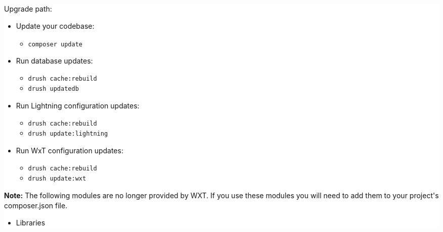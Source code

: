 Upgrade path:

- Update your codebase:
  - `composer update`

- Run database updates:
  - `drush cache:rebuild`
  - `drush updatedb`

- Run Lightning configuration updates:
  - `drush cache:rebuild`
  - `drush update:lightning`

- Run WxT configuration updates:
  - `drush cache:rebuild`
  - `drush update:wxt`

**Note:** The following modules are no longer provided by WXT. If you use these modules you will need to add them to your project's composer.json file.

* Libraries
